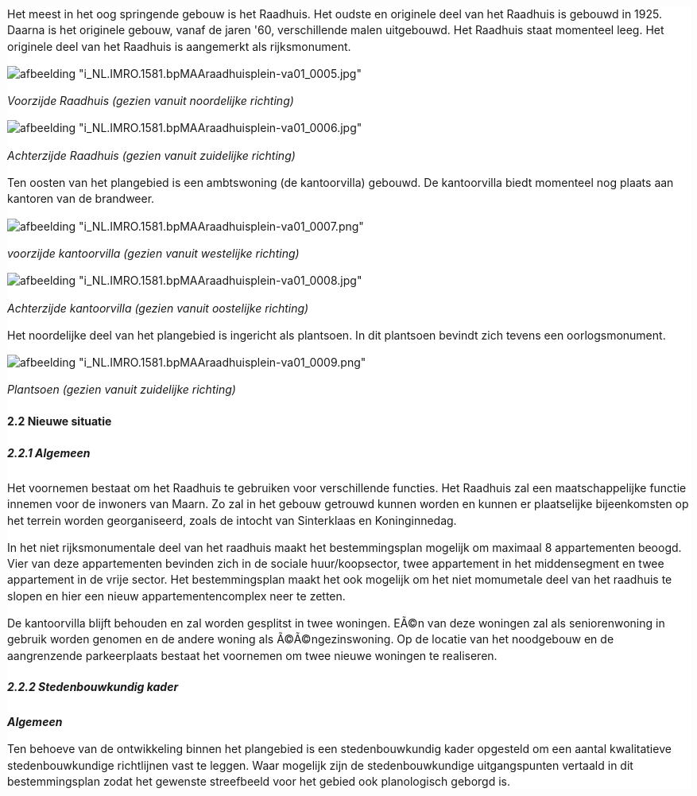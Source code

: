 Het meest in het oog springende gebouw is het Raadhuis. Het oudste en originele deel van het Raadhuis is gebouwd in 1925\. Daarna is het originele gebouw, vanaf de jaren '60, verschillende malen uitgebouwd. Het Raadhuis staat momenteel leeg. Het originele deel van het Raadhuis is aangemerkt als rijksmonument.

![afbeelding "i_NL.IMRO.1581.bpMAAraadhuisplein-va01_0005.jpg"](i_NL.IMRO.1581.bpMAAraadhuisplein-va01_0005.jpg)

*Voorzijde Raadhuis (gezien vanuit noordelijke richting)*

![afbeelding "i_NL.IMRO.1581.bpMAAraadhuisplein-va01_0006.jpg"](i_NL.IMRO.1581.bpMAAraadhuisplein-va01_0006.jpg)

*Achterzijde Raadhuis (gezien vanuit zuidelijke richting)*

Ten oosten van het plangebied is een ambtswoning (de kantoorvilla) gebouwd. De kantoorvilla biedt momenteel nog plaats aan kantoren van de brandweer.

![afbeelding "i_NL.IMRO.1581.bpMAAraadhuisplein-va01_0007.png"](i_NL.IMRO.1581.bpMAAraadhuisplein-va01_0007.png)

*voorzijde kantoorvilla (gezien vanuit westelijke richting)*

![afbeelding "i_NL.IMRO.1581.bpMAAraadhuisplein-va01_0008.jpg"](i_NL.IMRO.1581.bpMAAraadhuisplein-va01_0008.jpg)

*Achterzijde kantoorvilla (gezien vanuit oostelijke richting)*

Het noordelijke deel van het plangebied is ingericht als plantsoen. In dit plantsoen bevindt zich tevens een oorlogsmonument.

![afbeelding "i_NL.IMRO.1581.bpMAAraadhuisplein-va01_0009.png"](i_NL.IMRO.1581.bpMAAraadhuisplein-va01_0009.png)

*Plantsoen (gezien vanuit zuidelijke richting)*

#### 2\.2 Nieuwe situatie

##### 2\.2\.1 Algemeen

Het voornemen bestaat om het Raadhuis te gebruiken voor verschillende functies. Het Raadhuis zal een maatschappelijke functie innemen voor de inwoners van Maarn. Zo zal in het gebouw getrouwd kunnen worden en kunnen er plaatselijke bijeenkomsten op het terrein worden georganiseerd, zoals de intocht van Sinterklaas en Koninginnedag.

In het niet rijksmonumentale deel van het raadhuis maakt het bestemmingsplan mogelijk om maximaal 8 appartementen beoogd. Vier van deze appartementen bevinden zich in de sociale huur/koopsector, twee appartement in het middensegment en twee appartement in de vrije sector. Het bestemmingsplan maakt het ook mogelijk om het niet momumetale deel van het raadhuis te slopen en hier een nieuw appartementencomplex neer te zetten.

De kantoorvilla blijft behouden en zal worden gesplitst in twee woningen. EÃ©n van deze woningen zal als seniorenwoning in gebruik worden genomen en de andere woning als Ã©Ã©ngezinswoning. Op de locatie van het noodgebouw en de aangrenzende parkeerplaats bestaat het voornemen om twee nieuwe woningen te realiseren.

##### 2\.2\.2 Stedenbouwkundig kader

***Algemeen***

Ten behoeve van de ontwikkeling binnen het plangebied is een stedenbouwkundig kader opgesteld om een aantal kwalitatieve stedenbouwkundige richtlijnen vast te leggen. Waar mogelijk zijn de stedenbouwkundige uitgangspunten vertaald in dit bestemmingsplan zodat het gewenste streefbeeld voor het gebied ook planologisch geborgd is.
